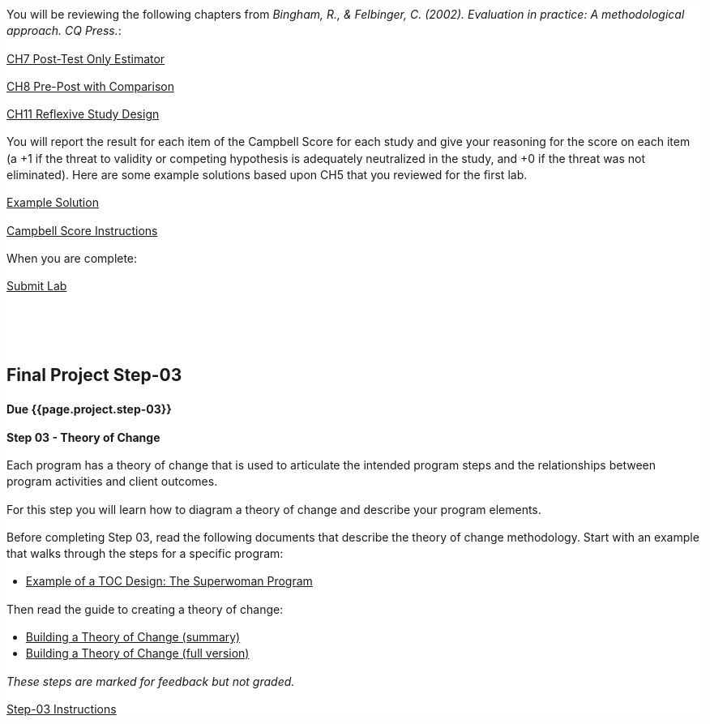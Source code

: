 You will be reviewing the following chapters from *Bingham, R., & Felbinger, C. (2002). Evaluation in practice: A methodological approach. CQ Press.*:

[CH7 Post-Test Only Estimator]({{page.pdf-root-url}}/pubs/eval-in-practice-CH7-hospital-follow-up-care.pdf)

[CH8 Pre-Post with Comparison]({{page.pdf-root-url}}/pubs/eval-in-practice-CH8-energy-savings.pdf)

[CH11 Reflexive Study Design]({{page.pdf-root-url}}/pubs/eval-in-practice-CH11-nutrition-behavior-change.pdf) 

You will report the result for each item of the Campbell Score for each study and give your reasoning for the score on each item (a +1 if the threat to validity or competing hypothesis is adequately neutralized in the study, and +0 if the threat was not eliminated). Here are some example solutions based upon CH5 that you reviewed for the first lab.  

[Example Solution]({{page.pdf-root-url}}/labs/Campbell-Scores-CH5%20-SOLUTIONS.pdf)

<a class="uk-button uk-button-default" href="{{page.pdf-root-url}}/labs/campbell-score-instructions.pdf">Campbell Score Instructions</a>

When you are complete:

<a class="uk-button uk-button-primary" href="{{page.canvas.assignment_url}}">Submit Lab</a>

<br>
<br>




## Final Project Step-03

**Due {{page.project.step-03}}**


**Step 03 - Theory of Change**

Each program has a theory of change that is used to articulate the intended program steps and the relationships between program activities and client outcomes. 

For this step you will learn how to diagram a theory of change and describe your program elements. 

Before completing Step 03, read the following documents that describe the theory of change methodology. Start with an example that walks through the steps for a specific program:
 
* [Example of a TOC Design: The Superwoman Program]({{page.pdf-root-url}}/final-project/reference/superwoman-program-theory-of-change.pdf)  

Then read the guide to creating a theory of change: 

* [Building a Theory of Change (summary)]({{page.pdf-root-url}}/final-project/reference/theory-of-change-methodology.pdf)   
* [Building a Theory of Change (full version)]({{page.pdf-root-url}}/final-project/reference/theory-of-change-guide.pdf)  

*These steps are marked for feedback but not graded.*

<a class="uk-button uk-button-default" href="{{page.pdf-root-url}}/final-project/step-03-theory-of-change.pdf">Step-03 Instructions</a>
